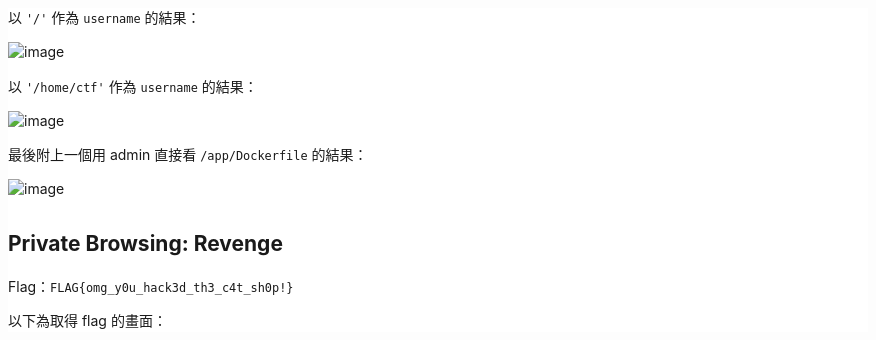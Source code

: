 以 `'/'` 作為 `username` 的結果：

![image](https://hackmd.io/_uploads/Hy7kr-nwp.png)

以 `'/home/ctf'` 作為 `username` 的結果：

![image](https://hackmd.io/_uploads/Skh-r-hDp.png)

最後附上一個用 admin 直接看 `/app/Dockerfile` 的結果：

![image](https://hackmd.io/_uploads/H1qYMknP6.png)

## Private Browsing: Revenge

Flag：`FLAG{omg_y0u_hack3d_th3_c4t_sh0p!}`

以下為取得 flag 的畫面：
